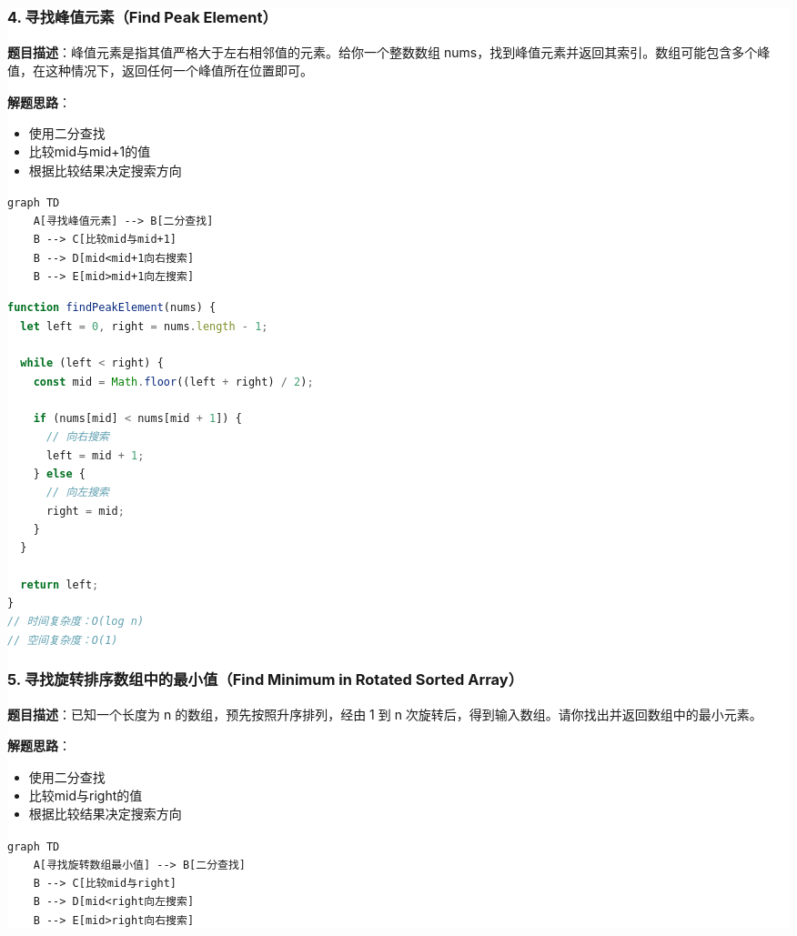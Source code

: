 ### 4. 寻找峰值元素（Find Peak Element）

**题目描述**：峰值元素是指其值严格大于左右相邻值的元素。给你一个整数数组 nums，找到峰值元素并返回其索引。数组可能包含多个峰值，在这种情况下，返回任何一个峰值所在位置即可。

**解题思路**：
- 使用二分查找
- 比较mid与mid+1的值
- 根据比较结果决定搜索方向

```mermaid
graph TD
    A[寻找峰值元素] --> B[二分查找]
    B --> C[比较mid与mid+1]
    B --> D[mid<mid+1向右搜索]
    B --> E[mid>mid+1向左搜索]
```

```javascript
function findPeakElement(nums) {
  let left = 0, right = nums.length - 1;
  
  while (left < right) {
    const mid = Math.floor((left + right) / 2);
    
    if (nums[mid] < nums[mid + 1]) {
      // 向右搜索
      left = mid + 1;
    } else {
      // 向左搜索
      right = mid;
    }
  }
  
  return left;
}
// 时间复杂度：O(log n)
// 空间复杂度：O(1)
```

### 5. 寻找旋转排序数组中的最小值（Find Minimum in Rotated Sorted Array）

**题目描述**：已知一个长度为 n 的数组，预先按照升序排列，经由 1 到 n 次旋转后，得到输入数组。请你找出并返回数组中的最小元素。

**解题思路**：
- 使用二分查找
- 比较mid与right的值
- 根据比较结果决定搜索方向

```mermaid
graph TD
    A[寻找旋转数组最小值] --> B[二分查找]
    B --> C[比较mid与right]
    B --> D[mid<right向左搜索]
    B --> E[mid>right向右搜索]
```
